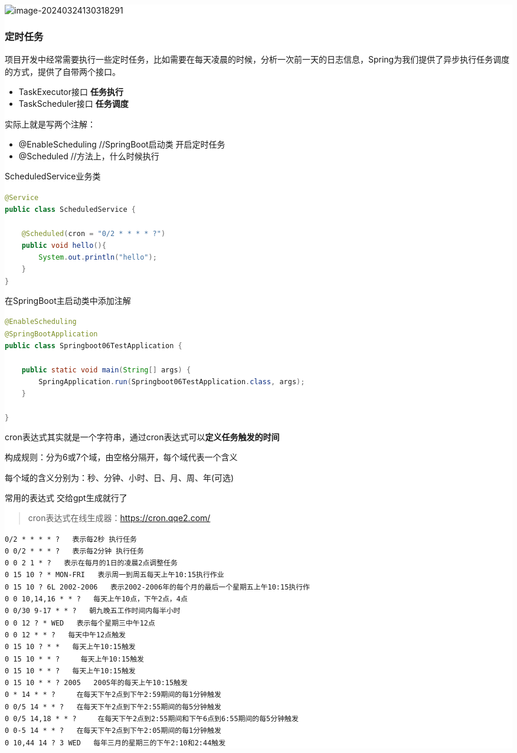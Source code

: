 ![image-20240324130318291](https://raw.githubusercontent.com/balance-hy/typora/master/thinkbook/image-20240324130318291.png)

### 定时任务

项目开发中经常需要执行一些定时任务，比如需要在每天凌晨的时候，分析一次前一天的日志信息，Spring为我们提供了异步执行任务调度的方式，提供了自带两个接口。

- TaskExecutor接口 **任务执行**
- TaskScheduler接口 **任务调度**

实际上就是写两个注解：

- @EnableScheduling  //SpringBoot启动类 开启定时任务
- @Scheduled  //方法上，什么时候执行

ScheduledService业务类

```java
@Service
public class ScheduledService {

    @Scheduled(cron = "0/2 * * * * ?")
    public void hello(){
        System.out.println("hello");
    }
}
```

在SpringBoot主启动类中添加注解

```java
@EnableScheduling
@SpringBootApplication
public class Springboot06TestApplication {

    public static void main(String[] args) {
        SpringApplication.run(Springboot06TestApplication.class, args);
    }

}
```

cron表达式其实就是一个字符串，通过cron表达式可以**定义任务触发的时间**

构成规则：分为6或7个域，由空格分隔开，每个域代表一个含义

每个域的含义分别为：秒、分钟、小时、日、月、周、年(可选)

常用的表达式 交给gpt生成就行了 

> cron表达式在线生成器：https://cron.qqe2.com/

```
0/2 * * * * ?   表示每2秒 执行任务
0 0/2 * * * ?   表示每2分钟 执行任务
0 0 2 1 * ?   表示在每月的1日的凌晨2点调整任务
0 15 10 ? * MON-FRI   表示周一到周五每天上午10:15执行作业
0 15 10 ? 6L 2002-2006   表示2002-2006年的每个月的最后一个星期五上午10:15执行作
0 0 10,14,16 * * ?   每天上午10点，下午2点，4点
0 0/30 9-17 * * ?   朝九晚五工作时间内每半小时
0 0 12 ? * WED   表示每个星期三中午12点
0 0 12 * * ?   每天中午12点触发
0 15 10 ? * *   每天上午10:15触发
0 15 10 * * ?     每天上午10:15触发
0 15 10 * * ?   每天上午10:15触发
0 15 10 * * ? 2005   2005年的每天上午10:15触发
0 * 14 * * ?     在每天下午2点到下午2:59期间的每1分钟触发
0 0/5 14 * * ?   在每天下午2点到下午2:55期间的每5分钟触发
0 0/5 14,18 * * ?     在每天下午2点到2:55期间和下午6点到6:55期间的每5分钟触发
0 0-5 14 * * ?   在每天下午2点到下午2:05期间的每1分钟触发
0 10,44 14 ? 3 WED   每年三月的星期三的下午2:10和2:44触发
```